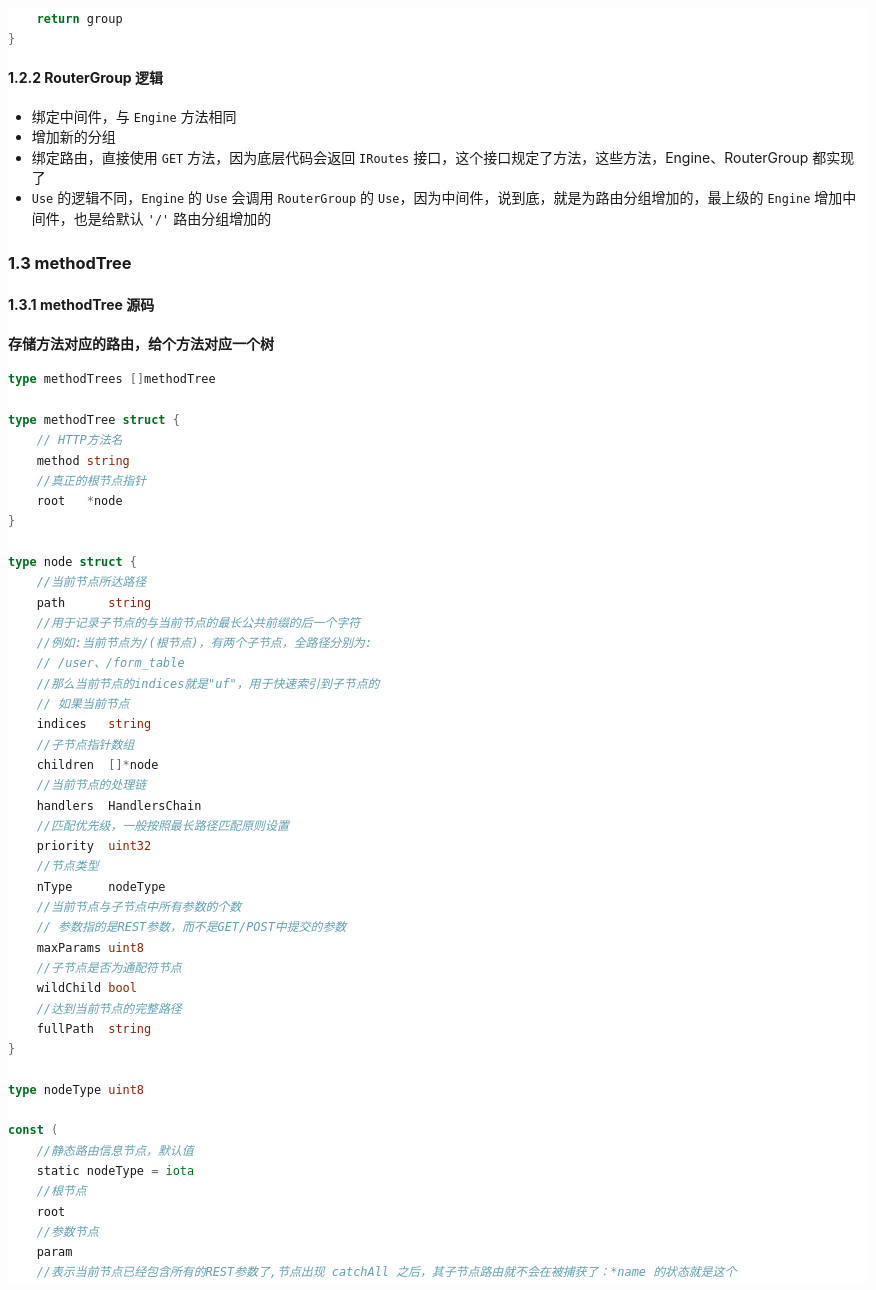 ```go
	return group
}
```

#### 1.2.2 RouterGroup 逻辑

* 绑定中间件，与 `Engine` 方法相同
* 增加新的分组
* 绑定路由，直接使用 `GET` 方法，因为底层代码会返回 `IRoutes` 接口，这个接口规定了方法，这些方法，Engine、RouterGroup 都实现了
* `Use` 的逻辑不同，`Engine` 的 `Use` 会调用 `RouterGroup` 的 `Use`，因为中间件，说到底，就是为路由分组增加的，最上级的 `Engine` 增加中间件，也是给默认 `'/'` 路由分组增加的

### 1.3 methodTree

#### 1.3.1 methodTree  源码

**存储方法对应的路由，给个方法对应一个树**

```go
type methodTrees []methodTree

type methodTree struct {
    // HTTP方法名
    method string
    //真正的根节点指针
	root   *node
}

type node struct {
    //当前节点所达路径
    path      string        
    //用于记录子节点的与当前节点的最长公共前缀的后一个字符
    //例如:当前节点为/(根节点)，有两个子节点，全路径分别为:
    // /user、/form_table
    //那么当前节点的indices就是"uf"，用于快速索引到子节点的
    // 如果当前节点
    indices   string
    //子节点指针数组
    children  []*node
    //当前节点的处理链
    handlers  HandlersChain
    //匹配优先级，一般按照最长路径匹配原则设置
    priority  uint32
    //节点类型
    nType     nodeType
    //当前节点与子节点中所有参数的个数
    // 参数指的是REST参数，而不是GET/POST中提交的参数
    maxParams uint8
    //子节点是否为通配符节点
    wildChild bool
    //达到当前节点的完整路径
	fullPath  string
}

type nodeType uint8

const (
    //静态路由信息节点，默认值
    static nodeType = iota
    //根节点
    root
    //参数节点
    param
    //表示当前节点已经包含所有的REST参数了,节点出现 catchAll 之后，其子节点路由就不会在被捕获了：*name 的状态就是这个
```